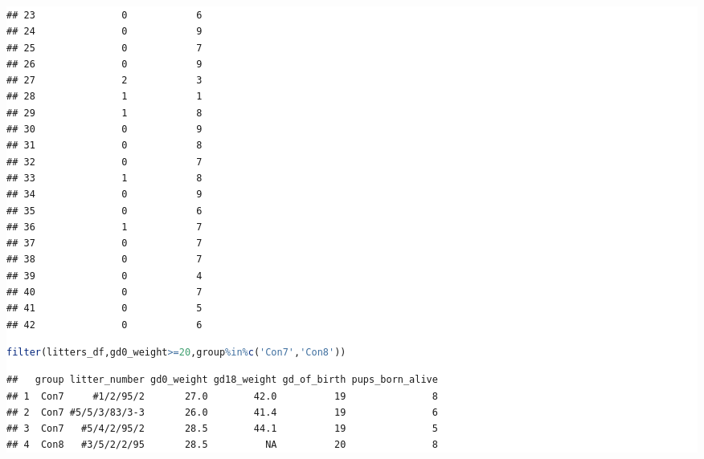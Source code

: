     ## 23               0            6
    ## 24               0            9
    ## 25               0            7
    ## 26               0            9
    ## 27               2            3
    ## 28               1            1
    ## 29               1            8
    ## 30               0            9
    ## 31               0            8
    ## 32               0            7
    ## 33               1            8
    ## 34               0            9
    ## 35               0            6
    ## 36               1            7
    ## 37               0            7
    ## 38               0            7
    ## 39               0            4
    ## 40               0            7
    ## 41               0            5
    ## 42               0            6

``` r
filter(litters_df,gd0_weight>=20,group%in%c('Con7','Con8'))
```

    ##   group litter_number gd0_weight gd18_weight gd_of_birth pups_born_alive
    ## 1  Con7     #1/2/95/2       27.0        42.0          19               8
    ## 2  Con7 #5/5/3/83/3-3       26.0        41.4          19               6
    ## 3  Con7   #5/4/2/95/2       28.5        44.1          19               5
    ## 4  Con8   #3/5/2/2/95       28.5          NA          20               8